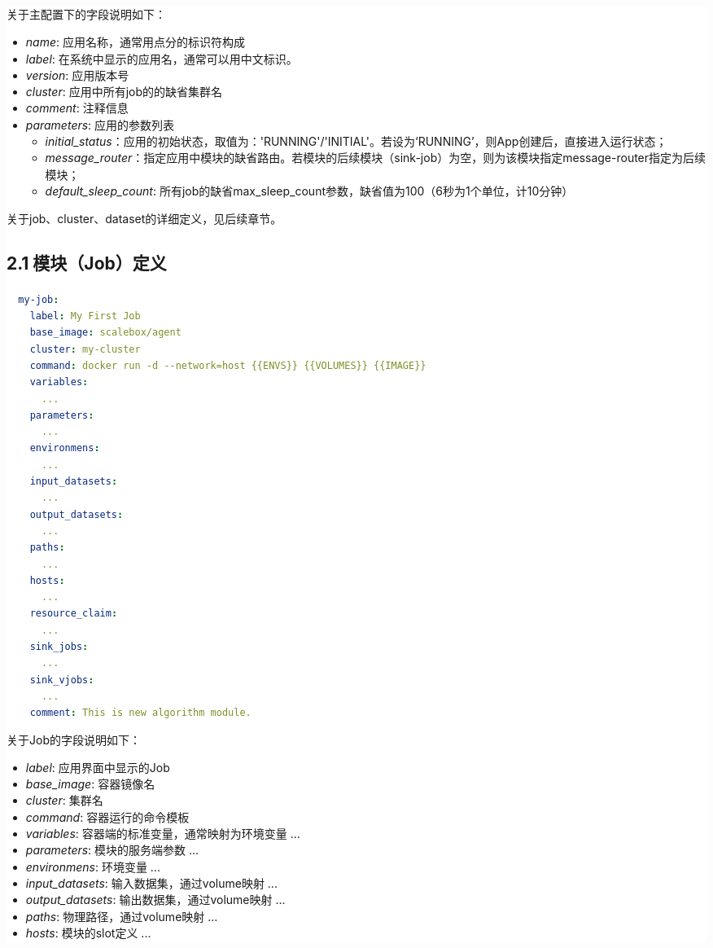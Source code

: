 关于主配置下的字段说明如下：
- *name*: 应用名称，通常用点分的标识符构成
- *label*: 在系统中显示的应用名，通常可以用中文标识。
- *version*: 应用版本号
- *cluster*: 应用中所有job的的缺省集群名
- *comment*: 注释信息
- *parameters*: 应用的参数列表
  - *initial_status*：应用的初始状态，取值为：'RUNNING'/'INITIAL'。若设为‘RUNNING’，则App创建后，直接进入运行状态；
  - *message_router*：指定应用中模块的缺省路由。若模块的后续模块（sink-job）为空，则为该模块指定message-router指定为后续模块；
  - *default_sleep_count*: 所有job的缺省max_sleep_count参数，缺省值为100（6秒为1个单位，计10分钟）

关于job、cluster、dataset的详细定义，见后续章节。

## 2.1 模块（Job）定义

```yaml
  my-job:
    label: My First Job
    base_image: scalebox/agent
    cluster: my-cluster
    command: docker run -d --network=host {{ENVS}} {{VOLUMES}} {{IMAGE}}
    variables:
      ...
    parameters:
      ...
    environmens:
      ...
    input_datasets:
      ...
    output_datasets:
      ...
    paths:
      ...
    hosts:
      ...
    resource_claim:
      ...
    sink_jobs:
      ...
    sink_vjobs:
      ...
    comment: This is new algorithm module.

```


关于Job的字段说明如下：
- *label*: 应用界面中显示的Job
- *base_image*: 容器镜像名
- *cluster*: 集群名
- *command*: 容器运行的命令模板
- *variables*: 容器端的标准变量，通常映射为环境变量
        ...
- *parameters*: 模块的服务端参数
        ...
- *environmens*: 环境变量
        ...
- *input_datasets*: 输入数据集，通过volume映射
        ...
- *output_datasets*: 输出数据集，通过volume映射
        ...
- *paths*: 物理路径，通过volume映射
        ...
- *hosts*: 模块的slot定义
        ...